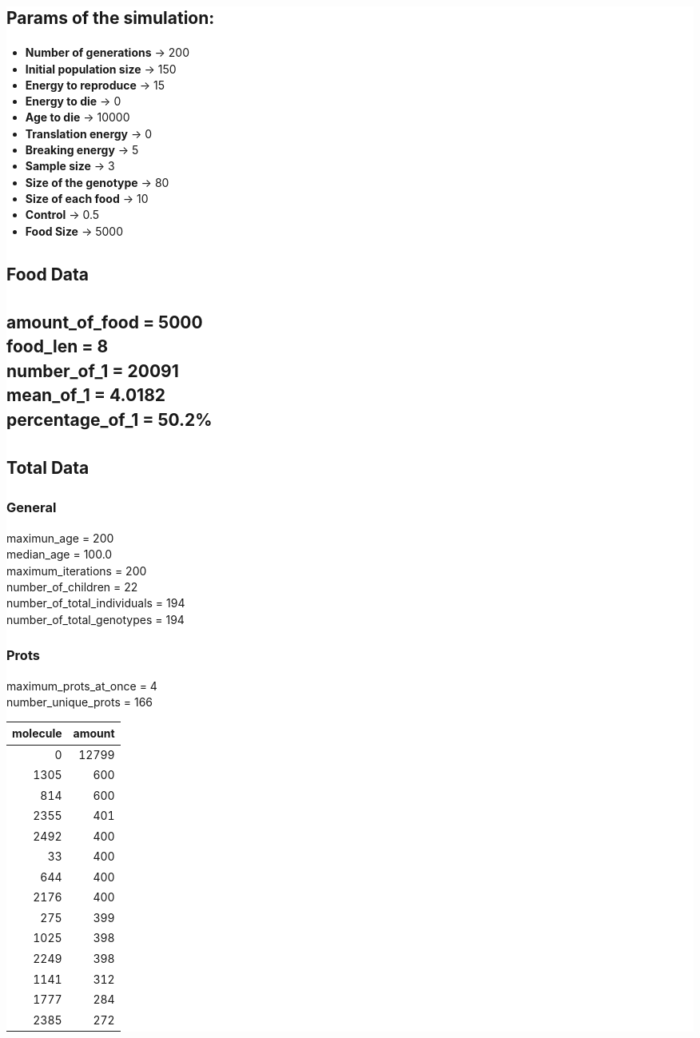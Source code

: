 ## Params of the simulation: 
* **Number of generations** &rarr; 200
* **Initial population size** &rarr; 150
* **Energy to reproduce** &rarr; 15
* **Energy to die** &rarr; 0
* **Age to die** &rarr; 10000
* **Translation energy** &rarr; 0
* **Breaking energy** &rarr; 5
* **Sample size** &rarr; 3
* **Size of the genotype** &rarr; 80
* **Size of each food** &rarr; 10
* **Control** &rarr; 0.5
* **Food Size** &rarr; 5000

## Food Data  
amount_of_food = 5000  
food_len = 8  
number_of_1 = 20091  
mean_of_1 = 4.0182  
percentage_of_1 = 50.2%  
---  
## Total Data  
### General  
maximun_age = 200  
median_age = 100.0  
maximum_iterations = 200  
number_of_children = 22  
number_of_total_individuals = 194  
number_of_total_genotypes = 194  
### Prots  
maximum_prots_at_once = 4  
number_unique_prots = 166  

|   molecule |   amount |
|-----------:|---------:|
|          0 |    12799 |
|       1305 |      600 |
|        814 |      600 |
|       2355 |      401 |
|       2492 |      400 |
|         33 |      400 |
|        644 |      400 |
|       2176 |      400 |
|        275 |      399 |
|       1025 |      398 |
|       2249 |      398 |
|       1141 |      312 |
|       1777 |      284 |
|       2385 |      272 |